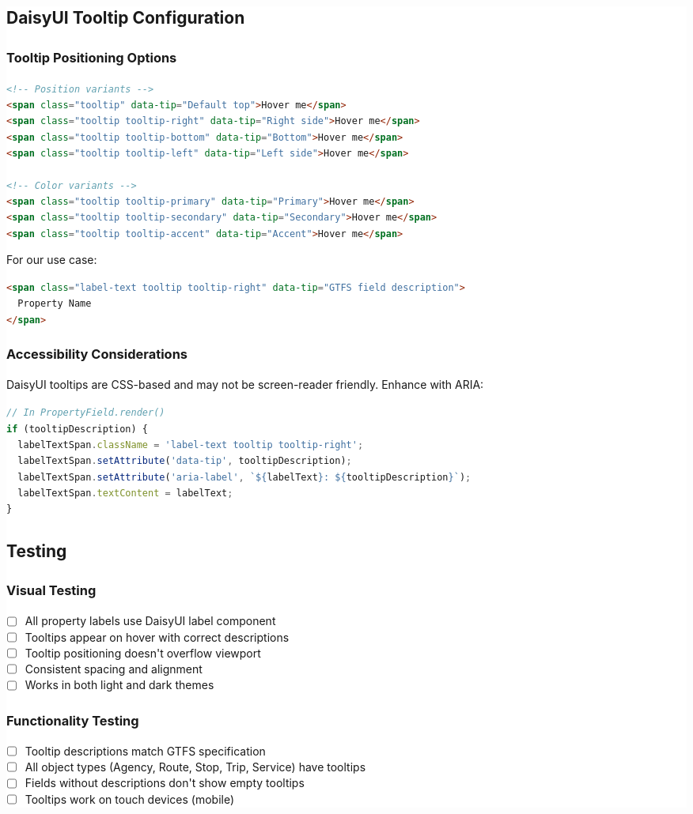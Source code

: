 ## DaisyUI Tooltip Configuration

### Tooltip Positioning Options
```html
<!-- Position variants -->
<span class="tooltip" data-tip="Default top">Hover me</span>
<span class="tooltip tooltip-right" data-tip="Right side">Hover me</span>
<span class="tooltip tooltip-bottom" data-tip="Bottom">Hover me</span>
<span class="tooltip tooltip-left" data-tip="Left side">Hover me</span>

<!-- Color variants -->
<span class="tooltip tooltip-primary" data-tip="Primary">Hover me</span>
<span class="tooltip tooltip-secondary" data-tip="Secondary">Hover me</span>
<span class="tooltip tooltip-accent" data-tip="Accent">Hover me</span>
```

For our use case:
```html
<span class="label-text tooltip tooltip-right" data-tip="GTFS field description">
  Property Name
</span>
```

### Accessibility Considerations

DaisyUI tooltips are CSS-based and may not be screen-reader friendly. Enhance with ARIA:

```typescript
// In PropertyField.render()
if (tooltipDescription) {
  labelTextSpan.className = 'label-text tooltip tooltip-right';
  labelTextSpan.setAttribute('data-tip', tooltipDescription);
  labelTextSpan.setAttribute('aria-label', `${labelText}: ${tooltipDescription}`);
  labelTextSpan.textContent = labelText;
}
```

## Testing

### Visual Testing
- [ ] All property labels use DaisyUI label component
- [ ] Tooltips appear on hover with correct descriptions
- [ ] Tooltip positioning doesn't overflow viewport
- [ ] Consistent spacing and alignment
- [ ] Works in both light and dark themes

### Functionality Testing
- [ ] Tooltip descriptions match GTFS specification
- [ ] All object types (Agency, Route, Stop, Trip, Service) have tooltips
- [ ] Fields without descriptions don't show empty tooltips
- [ ] Tooltips work on touch devices (mobile)
